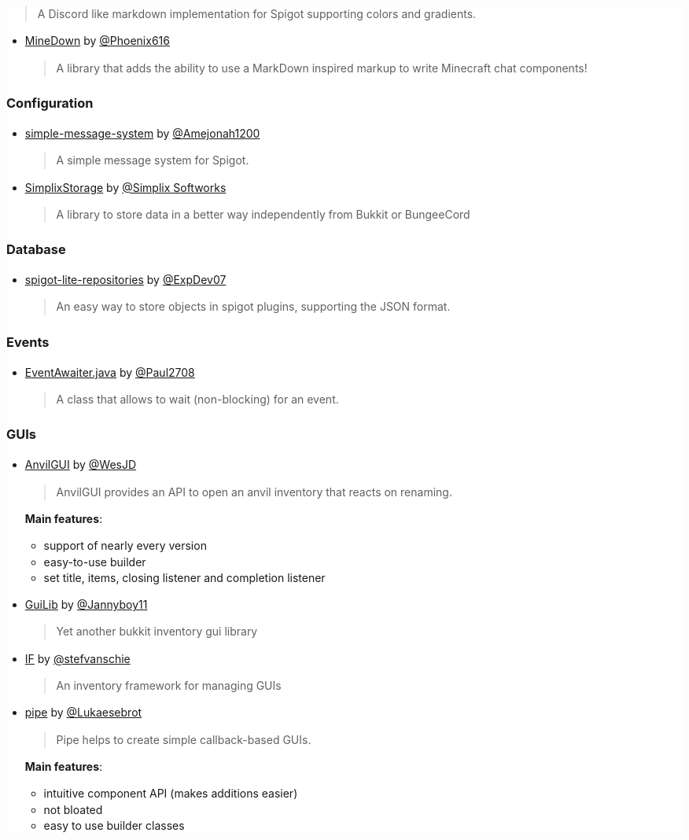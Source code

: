   > A Discord like markdown implementation for Spigot supporting colors and gradients.
 
- [MineDown](https://github.com/Phoenix616/MineDown) by [@Phoenix616](https://github.com/Phoenix616/)

  > A library that adds the ability to use a MarkDown inspired markup to write Minecraft chat components!

### Configuration

- [simple-message-system](https://github.com/Amejonah1200/simple-message-system) by [@Amejonah1200](https://github.com/Amejonah1200)

  > A simple message system for Spigot.

- [SimplixStorage](https://github.com/Simplix-Softworks/SimplixStorage) by [@Simplix Softworks](https://github.com/Simplix-Softworks)

  > A library to store data in a better way independently from Bukkit or BungeeCord

### Database

- [spigot-lite-repositories](https://github.com/ExpDev07/spigot-lite-repositories) by [@ExpDev07](https://github.com/ExpDev07)

  > An easy way to store objects in spigot plugins, supporting the JSON format.

### Events

- [EventAwaiter.java](https://gist.github.com/Paul2708/32d127c8d1d5c31f3a4751cedee3268e) by [@Paul2708](https://github.com/Paul2708)

  > A class that allows to wait (non-blocking) for an event.

### GUIs

- [AnvilGUI](https://github.com/WesJD/AnvilGUI) by [@WesJD](https://github.com/WesJD/)

  > AnvilGUI provides an API to open an anvil inventory that reacts on renaming.

  __Main features__:
  - support of nearly every version
  - easy-to-use builder
  - set title, items, closing listener and completion listener

- [GuiLib](https://github.com/Jannyboy11/GuiLib) by [@Jannyboy11](https://github.com/Jannyboy11)

  > Yet another bukkit inventory gui library

- [IF](https://github.com/stefvanschie/IF) by [@stefvanschie](https://github.com/stefvanschie/)

  > An inventory framework for managing GUIs

- [pipe](https://github.com/Lukaesebrot/pipe) by [@Lukaesebrot](https://github.com/Lukaesebrot)

  > Pipe helps to create simple callback-based GUIs.

  __Main features__:
  - intuitive component API (makes additions easier)
  - not bloated
  - easy to use builder classes
